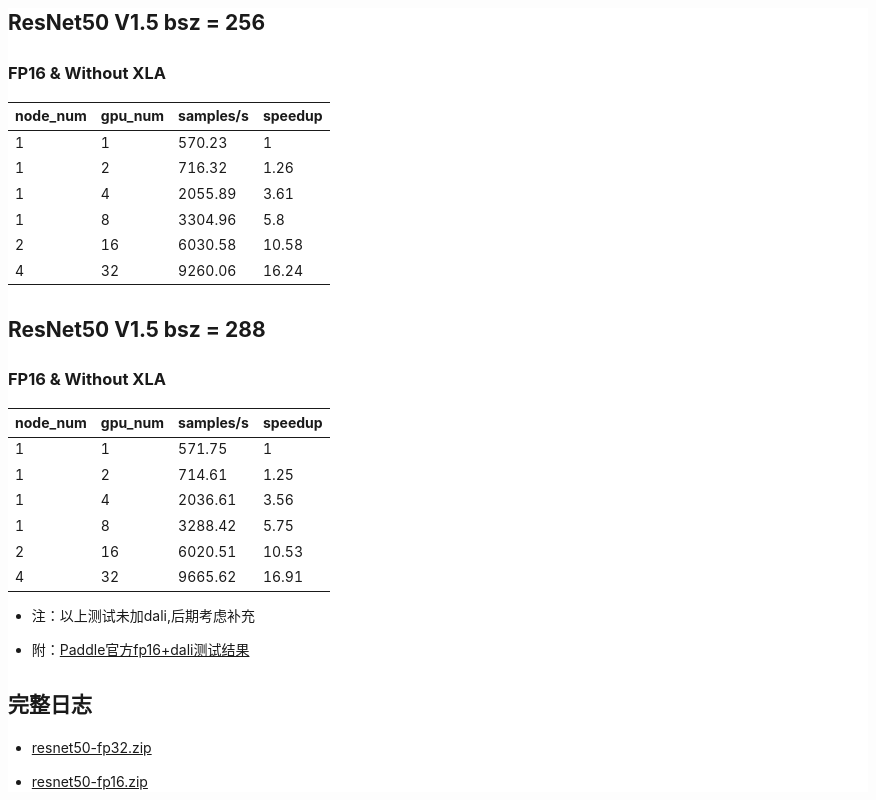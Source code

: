 

## ResNet50 V1.5 bsz = 256

### FP16 & Without XLA

| node_num | gpu_num | samples/s | speedup |
| -------- | ------- | --------- | ------- |
| 1        | 1       | 570.23    | 1       |
| 1        | 2       | 716.32    | 1.26    |
| 1        | 4       | 2055.89   | 3.61    |
| 1        | 8       | 3304.96   | 5.8     |
| 2        | 16      | 6030.58   | 10.58   |
| 4        | 32      | 9260.06   | 16.24   |



## ResNet50 V1.5 bsz = 288

### FP16 & Without XLA

| node_num | gpu_num | samples/s | speedup |
| -------- | ------- | --------- | ------- |
| 1        | 1       | 571.75    | 1       |
| 1        | 2       | 714.61    | 1.25    |
| 1        | 4       | 2036.61   | 3.56    |
| 1        | 8       | 3288.42   | 5.75    |
| 2        | 16      | 6020.51   | 10.53   |
| 4        | 32      | 9665.62   | 16.91   |



- 注：以上测试未加dali,后期考虑补充

- 附：[Paddle官方fp16+dali测试结果](https://github.com/PaddlePaddle/models/tree/release/1.8/PaddleCV/image_classification#%E6%B7%B7%E5%90%88%E7%B2%BE%E5%BA%A6%E8%AE%AD%E7%BB%83)



## 完整日志

- [resnet50-fp32.zip](https://oneflow-public.oss-cn-beijing.aliyuncs.com/DLPerf/logs/PaddlePaddle/resnet50/resnet50_fp32.zip)

- [resnet50-fp16.zip](https://oneflow-public.oss-cn-beijing.aliyuncs.com/DLPerf/logs/PaddlePaddle/resnet50/resnet50_fp16.zip)